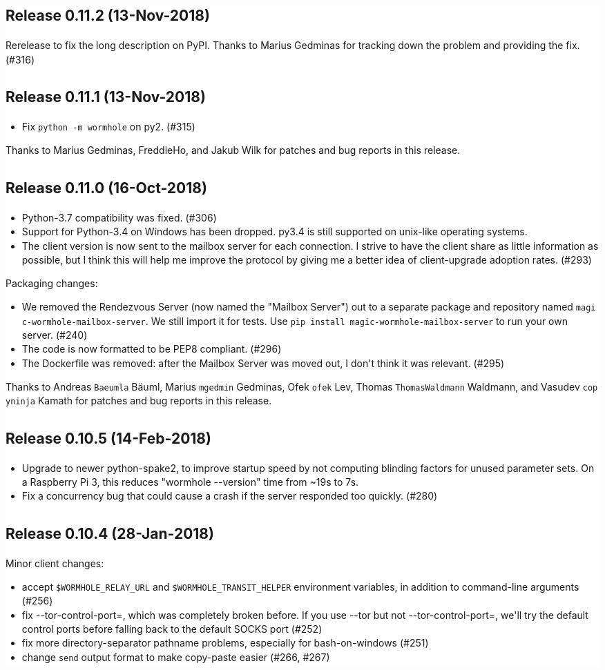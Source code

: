 
## Release 0.11.2 (13-Nov-2018)

Rerelease to fix the long description on PyPI. Thanks to Marius Gedminas for
tracking down the problem and providing the fix. (#316)


## Release 0.11.1 (13-Nov-2018)

* Fix `python -m wormhole` on py2. (#315)

Thanks to Marius Gedminas, FreddieHo, and Jakub Wilk for patches and bug
reports in this release.


## Release 0.11.0 (16-Oct-2018)

* Python-3.7 compatibility was fixed. (#306)
* Support for Python-3.4 on Windows has been dropped. py3.4 is still
  supported on unix-like operating systems.
* The client version is now sent to the mailbox server for each connection. I
  strive to have the client share as little information as possible, but I
  think this will help me improve the protocol by giving me a better idea of
  client-upgrade adoption rates. (#293)

Packaging changes:

* We removed the Rendezvous Server (now named the "Mailbox Server") out to a
  separate package and repository named `magic-wormhole-mailbox-server`. We
  still import it for tests. Use `pip install magic-wormhole-mailbox-server`
  to run your own server. (#240)
* The code is now formatted to be PEP8 compliant. (#296)
* The Dockerfile was removed: after the Mailbox Server was moved out, I don't
  think it was relevant. (#295)

Thanks to Andreas `Baeumla` Bäuml, Marius `mgedmin` Gedminas, Ofek `ofek`
Lev, Thomas `ThomasWaldmann` Waldmann, and Vasudev `copyninja` Kamath for
patches and bug reports in this release.


## Release 0.10.5 (14-Feb-2018)

* Upgrade to newer python-spake2, to improve startup speed by not computing
  blinding factors for unused parameter sets. On a Raspberry Pi 3, this
  reduces "wormhole --version" time from ~19s to 7s.
* Fix a concurrency bug that could cause a crash if the server responded too
  quickly. (#280)


## Release 0.10.4 (28-Jan-2018)

Minor client changes:

* accept `$WORMHOLE_RELAY_URL` and `$WORMHOLE_TRANSIT_HELPER` environment
  variables, in addition to command-line arguments (#256)
* fix --tor-control-port=, which was completely broken before. If you use
  --tor but not --tor-control-port=, we'll try the default control ports
  before falling back to the default SOCKS port (#252)
* fix more directory-separator pathname problems, especially for
  bash-on-windows (#251)
* change `send` output format to make copy-paste easier (#266, #267)
